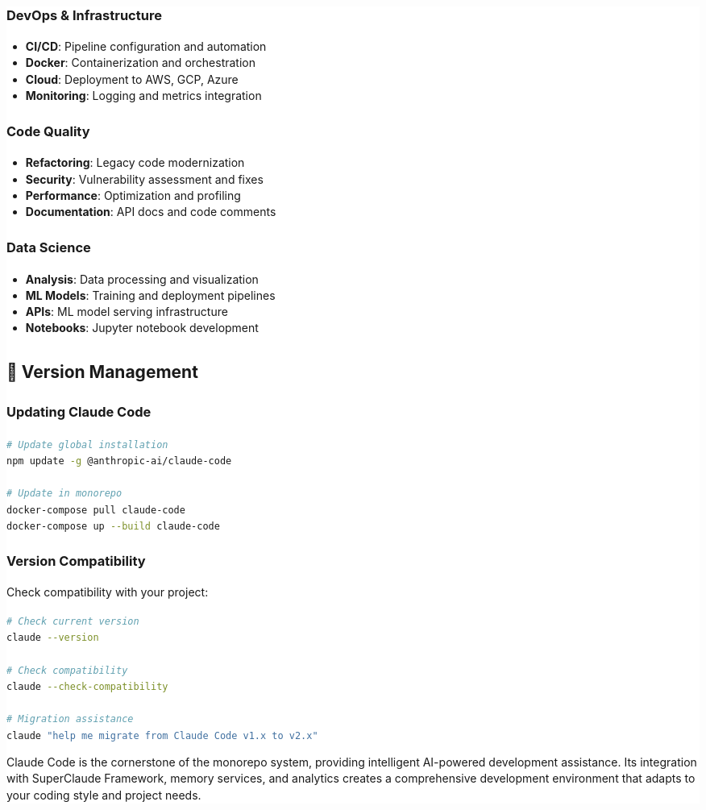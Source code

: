 ### DevOps & Infrastructure

- **CI/CD**: Pipeline configuration and automation
- **Docker**: Containerization and orchestration
- **Cloud**: Deployment to AWS, GCP, Azure
- **Monitoring**: Logging and metrics integration

### Code Quality

- **Refactoring**: Legacy code modernization
- **Security**: Vulnerability assessment and fixes
- **Performance**: Optimization and profiling
- **Documentation**: API docs and code comments

### Data Science

- **Analysis**: Data processing and visualization
- **ML Models**: Training and deployment pipelines
- **APIs**: ML model serving infrastructure
- **Notebooks**: Jupyter notebook development

## 🔄 Version Management

### Updating Claude Code

```bash
# Update global installation
npm update -g @anthropic-ai/claude-code

# Update in monorepo
docker-compose pull claude-code
docker-compose up --build claude-code
```

### Version Compatibility

Check compatibility with your project:

```bash
# Check current version
claude --version

# Check compatibility
claude --check-compatibility

# Migration assistance
claude "help me migrate from Claude Code v1.x to v2.x"
```

Claude Code is the cornerstone of the monorepo system, providing intelligent AI-powered development assistance. Its integration with SuperClaude Framework, memory services, and analytics creates a comprehensive development environment that adapts to your coding style and project needs.